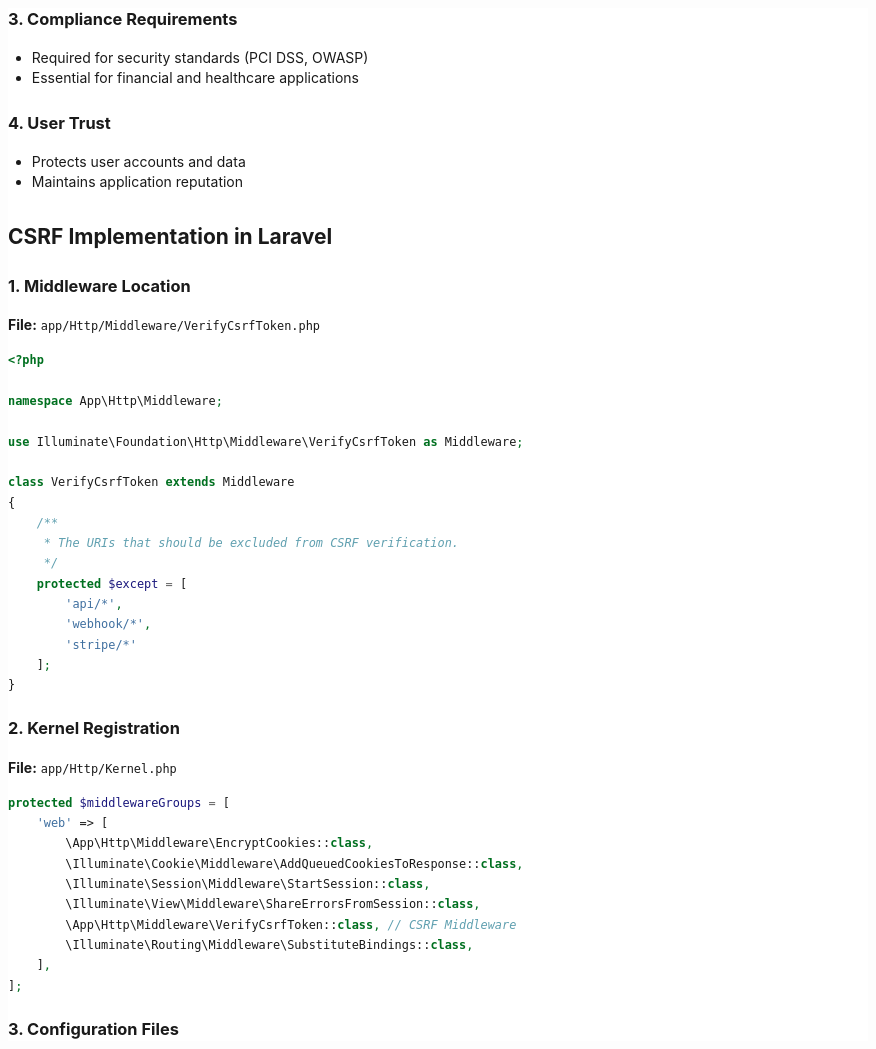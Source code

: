 ### 3. **Compliance Requirements**
- Required for security standards (PCI DSS, OWASP)
- Essential for financial and healthcare applications

### 4. **User Trust**
- Protects user accounts and data
- Maintains application reputation

## CSRF Implementation in Laravel

### 1. Middleware Location

**File:** `app/Http/Middleware/VerifyCsrfToken.php`

```php
<?php

namespace App\Http\Middleware;

use Illuminate\Foundation\Http\Middleware\VerifyCsrfToken as Middleware;

class VerifyCsrfToken extends Middleware
{
    /**
     * The URIs that should be excluded from CSRF verification.
     */
    protected $except = [
        'api/*',
        'webhook/*',
        'stripe/*'
    ];
}
```

### 2. Kernel Registration

**File:** `app/Http/Kernel.php`

```php
protected $middlewareGroups = [
    'web' => [
        \App\Http\Middleware\EncryptCookies::class,
        \Illuminate\Cookie\Middleware\AddQueuedCookiesToResponse::class,
        \Illuminate\Session\Middleware\StartSession::class,
        \Illuminate\View\Middleware\ShareErrorsFromSession::class,
        \App\Http\Middleware\VerifyCsrfToken::class, // CSRF Middleware
        \Illuminate\Routing\Middleware\SubstituteBindings::class,
    ],
];
```

### 3. Configuration Files
